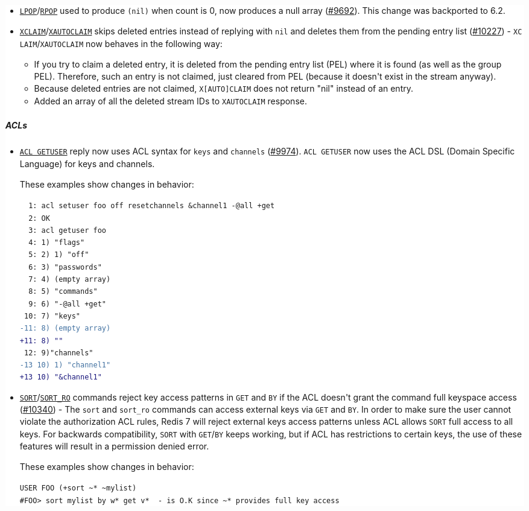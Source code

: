 - [`LPOP`](https://redis.io/commands/lpop/)/[`RPOP`](https://redis.io/commands/rpop/) used to produce `(nil)` when count is 0, now produces a null array ([#9692](https://github.com/redis/redis/pull/9692)). This change was backported to 6.2.

- [`XCLAIM`](https://redis.io/commands/xclaim/)/[`XAUTOCLAIM`](https://redis.io/commands/xautoclaim/) skips deleted entries instead of replying with `nil` and deletes them from the pending entry list ([#10227](https://github.com/redis/redis/pull/10227)) - `XCLAIM`/`XAUTOCLAIM` now behaves in the following way:
  - If you try to claim a deleted entry, it is deleted from the pending entry list (PEL) where it is found (as well as the group PEL). Therefore, such an entry is not claimed, just cleared from PEL (because it doesn't exist in the stream anyway).
  - Because deleted entries are not claimed, `X[AUTO]CLAIM` does not return "nil" instead of an entry.
  - Added an array of all the deleted stream IDs to `XAUTOCLAIM` response.

#####  ACLs

- [`ACL GETUSER`](https://redis.io/commands/acl-getuser/) reply now uses ACL syntax for `keys` and `channels` ([#9974](https://github.com/redis/redis/pull/9974)). `ACL GETUSER` now uses the ACL DSL (Domain Specific Language) for keys and channels. 

  These examples show changes in behavior:
  ```diff
    1: acl setuser foo off resetchannels &channel1 -@all +get
    2: OK
    3: acl getuser foo
    4: 1) "flags"
    5: 2) 1) "off"
    6: 3) "passwords"
    7: 4) (empty array)
    8: 5) "commands"
    9: 6) "-@all +get"
   10: 7) "keys"
  -11: 8) (empty array)
  +11: 8) ""
   12: 9)"channels"
  -13 10) 1) "channel1"
  +13 10) "&channel1"
  ```

- [`SORT`](https://redis.io/commands/sort/)/[`SORT_RO`](https://redis.io/commands/sort_ro/) commands reject key access patterns in `GET` and `BY` if the ACL doesn't grant the command full keyspace access ([#10340](https://github.com/redis/redis/pull/10340)) - The `sort` and `sort_ro` commands can access external keys via `GET` and `BY`. In order to make sure the user cannot violate the authorization ACL rules, Redis 7 will reject external keys access patterns unless ACL allows `SORT` full access to all keys.
For backwards compatibility, `SORT` with `GET`/`BY` keeps working, but if ACL has restrictions to certain keys, the use of these features will result in a permission denied error.

  These examples show changes in behavior:

  ```
  USER FOO (+sort ~* ~mylist) 
  #FOO> sort mylist by w* get v*  - is O.K since ~* provides full key access
  ```
